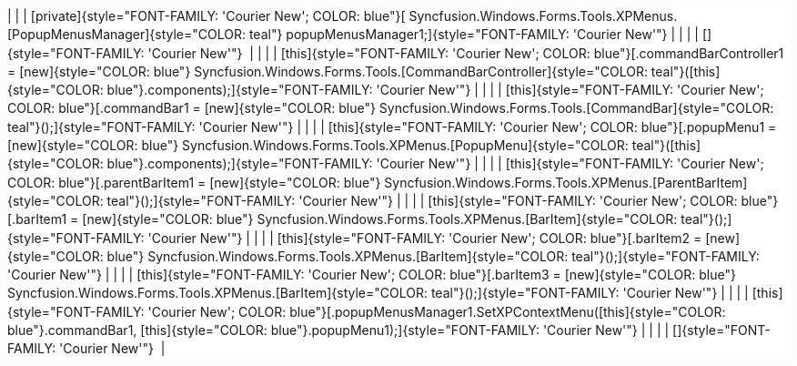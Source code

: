 |                                                                                                                                                                                                                                                                        |
| [private]{style="FONT-FAMILY: 'Courier New'; COLOR: blue"}[ Syncfusion.Windows.Forms.Tools.XPMenus.[PopupMenusManager]{style="COLOR: teal"} popupMenusManager1;]{style="FONT-FAMILY: 'Courier New'"}                                                                   |
|                                                                                                                                                                                                                                                                        |
| []{style="FONT-FAMILY: 'Courier New'"}                                                                                                                                                                                                                                 |
|                                                                                                                                                                                                                                                                        |
| [this]{style="FONT-FAMILY: 'Courier New'; COLOR: blue"}[.commandBarController1 = [new]{style="COLOR: blue"} Syncfusion.Windows.Forms.Tools.[CommandBarController]{style="COLOR: teal"}([this]{style="COLOR: blue"}.components);]{style="FONT-FAMILY: 'Courier New'"}   |
|                                                                                                                                                                                                                                                                        |
| [this]{style="FONT-FAMILY: 'Courier New'; COLOR: blue"}[.commandBar1 = [new]{style="COLOR: blue"} Syncfusion.Windows.Forms.Tools.[CommandBar]{style="COLOR: teal"}();]{style="FONT-FAMILY: 'Courier New'"}                                                             |
|                                                                                                                                                                                                                                                                        |
| [this]{style="FONT-FAMILY: 'Courier New'; COLOR: blue"}[.popupMenu1 = [new]{style="COLOR: blue"} Syncfusion.Windows.Forms.Tools.XPMenus.[PopupMenu]{style="COLOR: teal"}([this]{style="COLOR: blue"}.components);]{style="FONT-FAMILY: 'Courier New'"}                 |
|                                                                                                                                                                                                                                                                        |
| [this]{style="FONT-FAMILY: 'Courier New'; COLOR: blue"}[.parentBarItem1 = [new]{style="COLOR: blue"} Syncfusion.Windows.Forms.Tools.XPMenus.[ParentBarItem]{style="COLOR: teal"}();]{style="FONT-FAMILY: 'Courier New'"}                                               |
|                                                                                                                                                                                                                                                                        |
| [this]{style="FONT-FAMILY: 'Courier New'; COLOR: blue"}[.barItem1 = [new]{style="COLOR: blue"} Syncfusion.Windows.Forms.Tools.XPMenus.[BarItem]{style="COLOR: teal"}();]{style="FONT-FAMILY: 'Courier New'"}                                                           |
|                                                                                                                                                                                                                                                                        |
| [this]{style="FONT-FAMILY: 'Courier New'; COLOR: blue"}[.barItem2 = [new]{style="COLOR: blue"} Syncfusion.Windows.Forms.Tools.XPMenus.[BarItem]{style="COLOR: teal"}();]{style="FONT-FAMILY: 'Courier New'"}                                                           |
|                                                                                                                                                                                                                                                                        |
| [this]{style="FONT-FAMILY: 'Courier New'; COLOR: blue"}[.barItem3 = [new]{style="COLOR: blue"} Syncfusion.Windows.Forms.Tools.XPMenus.[BarItem]{style="COLOR: teal"}();]{style="FONT-FAMILY: 'Courier New'"}                                                           |
|                                                                                                                                                                                                                                                                        |
| [this]{style="FONT-FAMILY: 'Courier New'; COLOR: blue"}[.popupMenusManager1.SetXPContextMenu([this]{style="COLOR: blue"}.commandBar1, [this]{style="COLOR: blue"}.popupMenu1);]{style="FONT-FAMILY: 'Courier New'"}                                                    |
|                                                                                                                                                                                                                                                                        |
| []{style="FONT-FAMILY: 'Courier New'"}                                                                                                                                                                                                                                 |